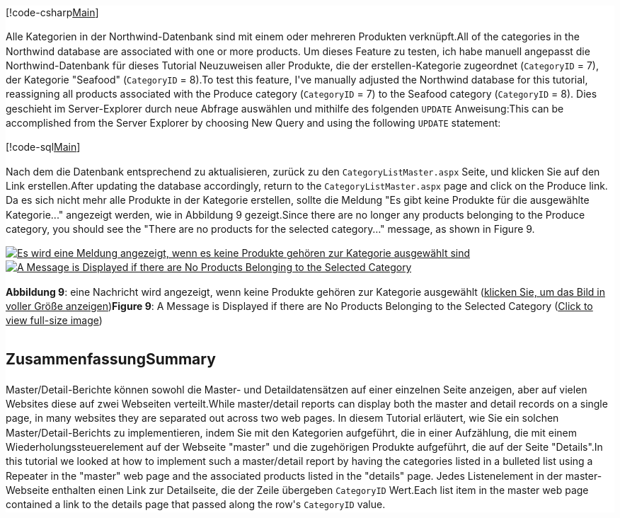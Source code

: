 [!code-csharp[Main](master-detail-filtering-acess-two-pages-datalist-cs/samples/sample6.cs)]

<span data-ttu-id="85dde-219">Alle Kategorien in der Northwind-Datenbank sind mit einem oder mehreren Produkten verknüpft.</span><span class="sxs-lookup"><span data-stu-id="85dde-219">All of the categories in the Northwind database are associated with one or more products.</span></span> <span data-ttu-id="85dde-220">Um dieses Feature zu testen, ich habe manuell angepasst die Northwind-Datenbank für dieses Tutorial Neuzuweisen aller Produkte, die der erstellen-Kategorie zugeordnet (`CategoryID` = 7), der Kategorie "Seafood" (`CategoryID` = 8).</span><span class="sxs-lookup"><span data-stu-id="85dde-220">To test this feature, I've manually adjusted the Northwind database for this tutorial, reassigning all products associated with the Produce category (`CategoryID` = 7) to the Seafood category (`CategoryID` = 8).</span></span> <span data-ttu-id="85dde-221">Dies geschieht im Server-Explorer durch neue Abfrage auswählen und mithilfe des folgenden `UPDATE` Anweisung:</span><span class="sxs-lookup"><span data-stu-id="85dde-221">This can be accomplished from the Server Explorer by choosing New Query and using the following `UPDATE` statement:</span></span>

[!code-sql[Main](master-detail-filtering-acess-two-pages-datalist-cs/samples/sample7.sql)]

<span data-ttu-id="85dde-222">Nach dem die Datenbank entsprechend zu aktualisieren, zurück zu den `CategoryListMaster.aspx` Seite, und klicken Sie auf den Link erstellen.</span><span class="sxs-lookup"><span data-stu-id="85dde-222">After updating the database accordingly, return to the `CategoryListMaster.aspx` page and click on the Produce link.</span></span> <span data-ttu-id="85dde-223">Da es sich nicht mehr alle Produkte in der Kategorie erstellen, sollte die Meldung "Es gibt keine Produkte für die ausgewählte Kategorie..." angezeigt werden, wie in Abbildung 9 gezeigt.</span><span class="sxs-lookup"><span data-stu-id="85dde-223">Since there are no longer any products belonging to the Produce category, you should see the "There are no products for the selected category…" message, as shown in Figure 9.</span></span>


<span data-ttu-id="85dde-224">[![Es wird eine Meldung angezeigt, wenn es keine Produkte gehören zur Kategorie ausgewählt sind](master-detail-filtering-acess-two-pages-datalist-cs/_static/image26.png)](master-detail-filtering-acess-two-pages-datalist-cs/_static/image25.png)</span><span class="sxs-lookup"><span data-stu-id="85dde-224">[![A Message is Displayed if there are No Products Belonging to the Selected Category](master-detail-filtering-acess-two-pages-datalist-cs/_static/image26.png)](master-detail-filtering-acess-two-pages-datalist-cs/_static/image25.png)</span></span>

<span data-ttu-id="85dde-225">**Abbildung 9**: eine Nachricht wird angezeigt, wenn keine Produkte gehören zur Kategorie ausgewählt ([klicken Sie, um das Bild in voller Größe anzeigen](master-detail-filtering-acess-two-pages-datalist-cs/_static/image27.png))</span><span class="sxs-lookup"><span data-stu-id="85dde-225">**Figure 9**: A Message is Displayed if there are No Products Belonging to the Selected Category ([Click to view full-size image](master-detail-filtering-acess-two-pages-datalist-cs/_static/image27.png))</span></span>


## <a name="summary"></a><span data-ttu-id="85dde-226">Zusammenfassung</span><span class="sxs-lookup"><span data-stu-id="85dde-226">Summary</span></span>

<span data-ttu-id="85dde-227">Master/Detail-Berichte können sowohl die Master- und Detaildatensätzen auf einer einzelnen Seite anzeigen, aber auf vielen Websites diese auf zwei Webseiten verteilt.</span><span class="sxs-lookup"><span data-stu-id="85dde-227">While master/detail reports can display both the master and detail records on a single page, in many websites they are separated out across two web pages.</span></span> <span data-ttu-id="85dde-228">In diesem Tutorial erläutert, wie Sie ein solchen Master/Detail-Berichts zu implementieren, indem Sie mit den Kategorien aufgeführt, die in einer Aufzählung, die mit einem Wiederholungssteuerelement auf der Webseite "master" und die zugehörigen Produkte aufgeführt, die auf der Seite "Details".</span><span class="sxs-lookup"><span data-stu-id="85dde-228">In this tutorial we looked at how to implement such a master/detail report by having the categories listed in a bulleted list using a Repeater in the "master" web page and the associated products listed in the "details" page.</span></span> <span data-ttu-id="85dde-229">Jedes Listenelement in der master-Webseite enthalten einen Link zur Detailseite, die der Zeile übergeben `CategoryID` Wert.</span><span class="sxs-lookup"><span data-stu-id="85dde-229">Each list item in the master web page contained a link to the details page that passed along the row's `CategoryID` value.</span></span>
